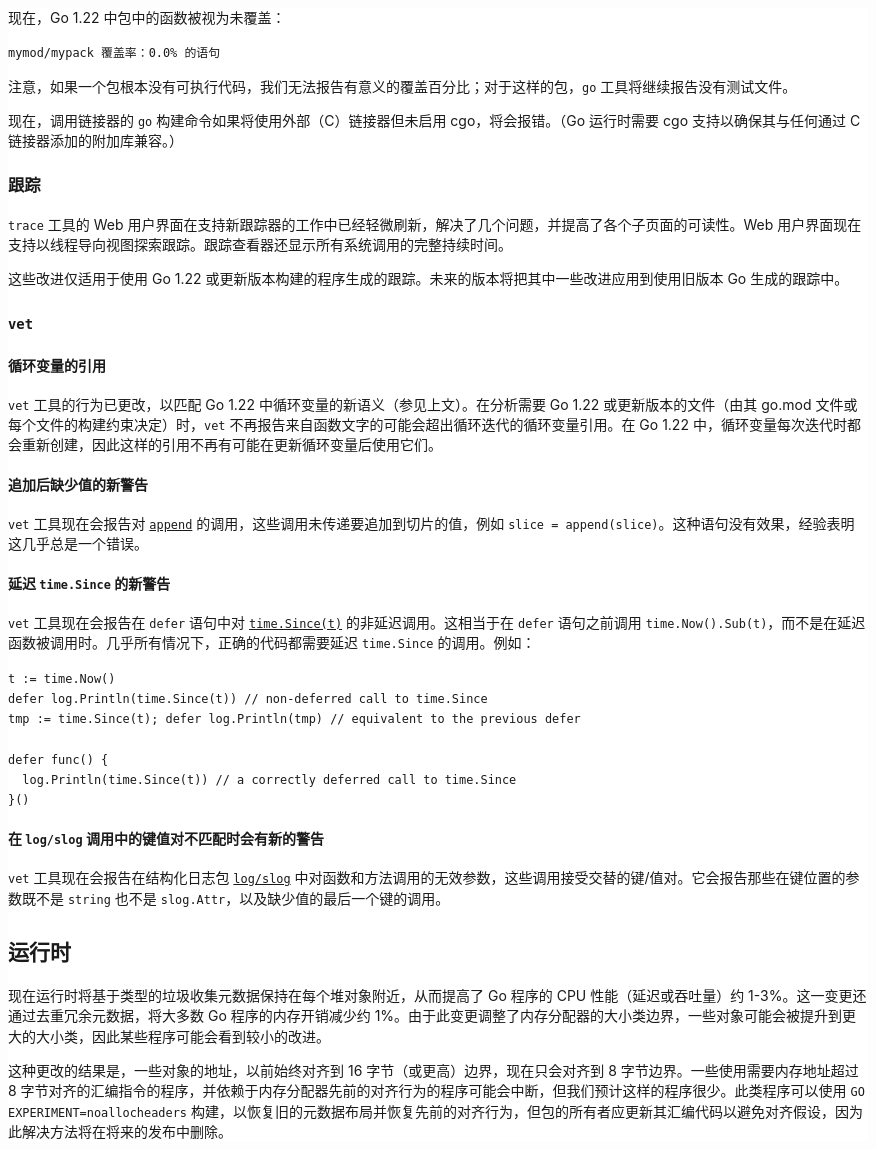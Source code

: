 现在，Go 1.22 中包中的函数被视为未覆盖：

`mymod/mypack 覆盖率：0.0% 的语句`

注意，如果一个包根本没有可执行代码，我们无法报告有意义的覆盖百分比；对于这样的包，`go` 工具将继续报告没有测试文件。

现在，调用链接器的 `go` 构建命令如果将使用外部（C）链接器但未启用 cgo，将会报错。（Go 运行时需要 cgo 支持以确保其与任何通过 C 链接器添加的附加库兼容。）

### 跟踪

`trace` 工具的 Web 用户界面在支持新跟踪器的工作中已经轻微刷新，解决了几个问题，并提高了各个子页面的可读性。Web 用户界面现在支持以线程导向视图探索跟踪。跟踪查看器还显示所有系统调用的完整持续时间。

这些改进仅适用于使用 Go 1.22 或更新版本构建的程序生成的跟踪。未来的版本将把其中一些改进应用到使用旧版本 Go 生成的跟踪中。

### `vet` 

#### 循环变量的引用

`vet` 工具的行为已更改，以匹配 Go 1.22 中循环变量的新语义（参见上文）。在分析需要 Go 1.22 或更新版本的文件（由其 go.mod 文件或每个文件的构建约束决定）时，`vet` 不再报告来自函数文字的可能会超出循环迭代的循环变量引用。在 Go 1.22 中，循环变量每次迭代时都会重新创建，因此这样的引用不再有可能在更新循环变量后使用它们。

#### 追加后缺少值的新警告

`vet` 工具现在会报告对 [`append`](/pkg/builtin/#append) 的调用，这些调用未传递要追加到切片的值，例如 `slice = append(slice)`。这种语句没有效果，经验表明这几乎总是一个错误。

#### 延迟 `time.Since` 的新警告

`vet` 工具现在会报告在 `defer` 语句中对 [`time.Since(t)`](/pkg/time/#Since) 的非延迟调用。这相当于在 `defer` 语句之前调用 `time.Now().Sub(t)`，而不是在延迟函数被调用时。几乎所有情况下，正确的代码都需要延迟 `time.Since` 的调用。例如：

```
t := time.Now()
defer log.Println(time.Since(t)) // non-deferred call to time.Since
tmp := time.Since(t); defer log.Println(tmp) // equivalent to the previous defer

defer func() {
  log.Println(time.Since(t)) // a correctly deferred call to time.Since
}() 
```

#### 在 `log/slog` 调用中的键值对不匹配时会有新的警告

`vet` 工具现在会报告在结构化日志包 [`log/slog`](/pkg/log/slog) 中对函数和方法调用的无效参数，这些调用接受交替的键/值对。它会报告那些在键位置的参数既不是 `string` 也不是 `slog.Attr`，以及缺少值的最后一个键的调用。

## 运行时

现在运行时将基于类型的垃圾收集元数据保持在每个堆对象附近，从而提高了 Go 程序的 CPU 性能（延迟或吞吐量）约 1-3%。这一变更还通过去重冗余元数据，将大多数 Go 程序的内存开销减少约 1%。由于此变更调整了内存分配器的大小类边界，一些对象可能会被提升到更大的大小类，因此某些程序可能会看到较小的改进。

这种更改的结果是，一些对象的地址，以前始终对齐到 16 字节（或更高）边界，现在只会对齐到 8 字节边界。一些使用需要内存地址超过 8 字节对齐的汇编指令的程序，并依赖于内存分配器先前的对齐行为的程序可能会中断，但我们预计这样的程序很少。此类程序可以使用 `GOEXPERIMENT=noallocheaders` 构建，以恢复旧的元数据布局并恢复先前的对齐行为，但包的所有者应更新其汇编代码以避免对齐假设，因为此解决方法将在将来的发布中删除。
